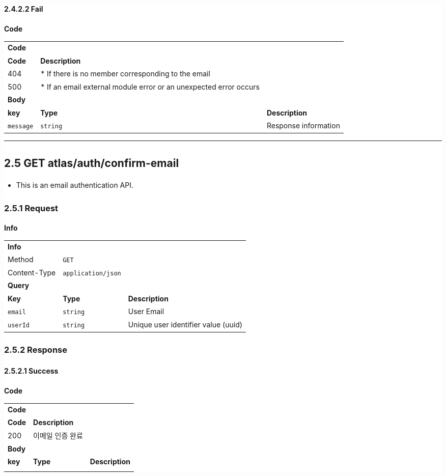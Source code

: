 #### 2.4.2.2 Fail

**Code**

|     |     |     |
| --- | --- | --- |
| **Code** |     |     |
| **Code** | **Description** |     |
| 404 | * If there is no member corresponding to the email | |
| 500 | * If an email external module error or an unexpected error occurs | |
| **Body** | | |
| **key** | **Type** | **Description** |
| `message` | `string` | Response information |

- - -

## 2.5 GET atlas/auth/confirm-email

* This is an email authentication API.    

### 2.5.1 Request

**Info**

|     |     |     |
| --- | --- | --- |
| **Info** |     |     |
| Method | `GET` |     |
| Content-Type | `application/json` |     |
| **Query** |     |     |
| **Key** | **Type** | **Description** |
| `email` | `string` | User Email |
| `userId` | `string` | Unique user identifier value (uuid) |

### 2.5.2 Response

#### 2.5.2.1 Success

**Code**

|     |     |     |
| --- | --- | --- |
| **Code** |     |     |
| **Code** | **Description** |     |
| 200 | 이메일 인증 완료 |     |
| **Body** |     |     |
| **key** | **Type** | **Description** |
|     |     |     |
